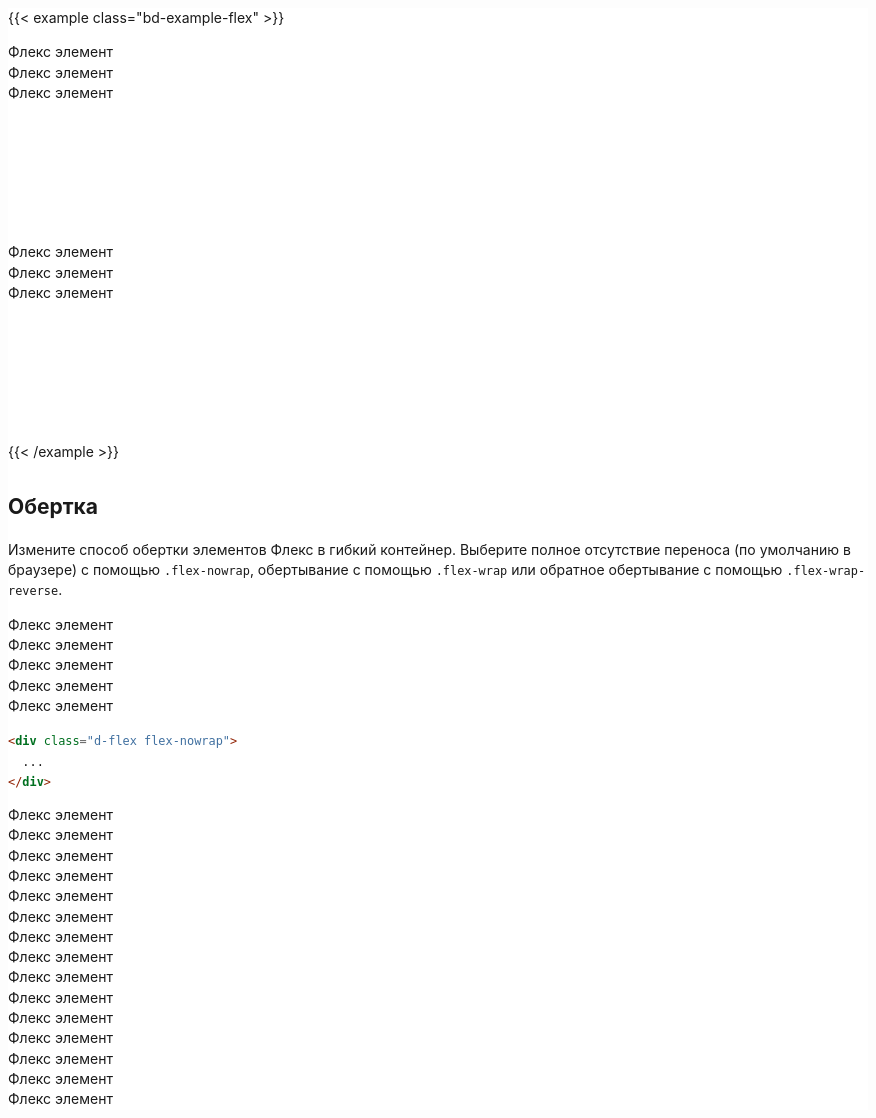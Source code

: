 {{< example class="bd-example-flex" >}}
<div class="d-flex align-items-start flex-column mb-3" style="height: 200px;">
  <div class="mb-auto p-2">Флекс элемент</div>
  <div class="p-2">Флекс элемент</div>
  <div class="p-2">Флекс элемент</div>
</div>

<div class="d-flex align-items-end flex-column mb-3" style="height: 200px;">
  <div class="p-2">Флекс элемент</div>
  <div class="p-2">Флекс элемент</div>
  <div class="mt-auto p-2">Флекс элемент</div>
</div>
{{< /example >}}

## Обертка

Измените способ обертки элементов Флекс в гибкий контейнер. Выберите полное отсутствие переноса (по умолчанию в браузере) с помощью `.flex-nowrap`, обертывание с помощью `.flex-wrap` или обратное обертывание с помощью `.flex-wrap-reverse`.

<div class="bd-example bd-example-flex">
  <div class="d-flex flex-nowrap" style="width: 8rem;">
    <div class="p-2">Флекс элемент</div>
    <div class="p-2">Флекс элемент</div>
    <div class="p-2">Флекс элемент</div>
    <div class="p-2">Флекс элемент</div>
    <div class="p-2">Флекс элемент</div>
  </div>
</div>

```html
<div class="d-flex flex-nowrap">
  ...
</div>
```

<div class="bd-example bd-example-flex">
  <div class="d-flex flex-wrap">
    <div class="p-2">Флекс элемент</div>
    <div class="p-2">Флекс элемент</div>
    <div class="p-2">Флекс элемент</div>
    <div class="p-2">Флекс элемент</div>
    <div class="p-2">Флекс элемент</div>
    <div class="p-2">Флекс элемент</div>
    <div class="p-2">Флекс элемент</div>
    <div class="p-2">Флекс элемент</div>
    <div class="p-2">Флекс элемент</div>
    <div class="p-2">Флекс элемент</div>
    <div class="p-2">Флекс элемент</div>
    <div class="p-2">Флекс элемент</div>
    <div class="p-2">Флекс элемент</div>
    <div class="p-2">Флекс элемент</div>
    <div class="p-2">Флекс элемент</div>
  </div>
</div>
